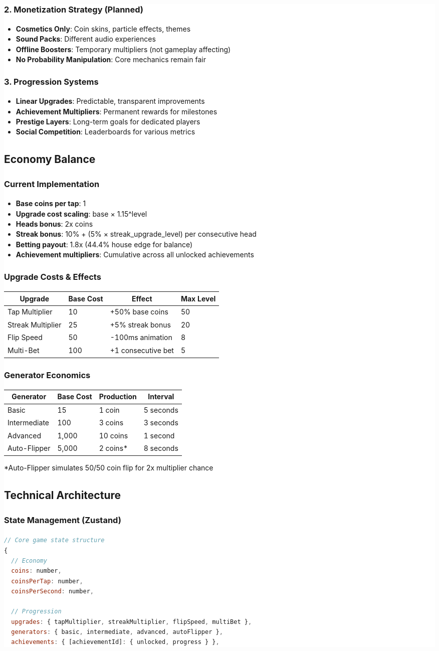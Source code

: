### 2. **Monetization Strategy** (Planned)
- **Cosmetics Only**: Coin skins, particle effects, themes
- **Sound Packs**: Different audio experiences
- **Offline Boosters**: Temporary multipliers (not gameplay affecting)
- **No Probability Manipulation**: Core mechanics remain fair

### 3. **Progression Systems**
- **Linear Upgrades**: Predictable, transparent improvements
- **Achievement Multipliers**: Permanent rewards for milestones
- **Prestige Layers**: Long-term goals for dedicated players
- **Social Competition**: Leaderboards for various metrics

## Economy Balance

### Current Implementation
- **Base coins per tap**: 1
- **Upgrade cost scaling**: base × 1.15^level
- **Heads bonus**: 2x coins
- **Streak bonus**: 10% + (5% × streak_upgrade_level) per consecutive head
- **Betting payout**: 1.8x (44.4% house edge for balance)
- **Achievement multipliers**: Cumulative across all unlocked achievements

### Upgrade Costs & Effects
| Upgrade | Base Cost | Effect | Max Level |
|---------|-----------|--------|-----------|
| Tap Multiplier | 10 | +50% base coins | 50 |
| Streak Multiplier | 25 | +5% streak bonus | 20 |
| Flip Speed | 50 | -100ms animation | 8 |
| Multi-Bet | 100 | +1 consecutive bet | 5 |

### Generator Economics
| Generator | Base Cost | Production | Interval |
|-----------|-----------|------------|----------|
| Basic | 15 | 1 coin | 5 seconds |
| Intermediate | 100 | 3 coins | 3 seconds |
| Advanced | 1,000 | 10 coins | 1 second |
| Auto-Flipper | 5,000 | 2 coins* | 8 seconds |

*Auto-Flipper simulates 50/50 coin flip for 2x multiplier chance

## Technical Architecture

### State Management (Zustand)
```javascript
// Core game state structure
{
  // Economy
  coins: number,
  coinsPerTap: number,
  coinsPerSecond: number,
  
  // Progression
  upgrades: { tapMultiplier, streakMultiplier, flipSpeed, multiBet },
  generators: { basic, intermediate, advanced, autoFlipper },
  achievements: { [achievementId]: { unlocked, progress } },
```
